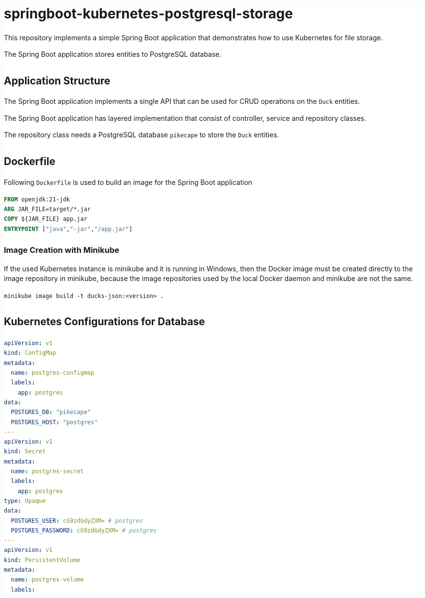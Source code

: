 # springboot-kubernetes-postgresql-storage #

This repository implements a simple Spring Boot application that demonstrates how to use Kubernetes for file storage.

The Spring Boot application stores entities to PostgreSQL database.

## Application Structure ##

The Spring Boot application implements a single API that can be used for CRUD operations on the `Duck` entities.

The Spring Boot application has layered implementation that consist of controller, service and repository classes.

The repository class needs a PostgreSQL database `pikecape` to store the `Duck` entities.

## Dockerfile ##

Following `Dockerfile` is used to build an image for the Spring Boot application

```dockerfile
FROM openjdk:21-jdk
ARG JAR_FILE=target/*.jar
COPY ${JAR_FILE} app.jar
ENTRYPOINT ["java","-jar","/app.jar"]
```

### Image Creation with Minikube ###

If the used Kubernetes instance is minikube and it is running in Windows, then the Docker image must be created directly to the image repository in minikube, because the image repositories used by the local Docker daemon and minikube are not the same.

`minikube image build -t ducks-json:<version> .`

## Kubernetes Configurations for Database ##

```yaml
apiVersion: v1
kind: ConfigMap
metadata:
  name: postgres-configmap
  labels:
    app: postgres
data:
  POSTGRES_DB: "pikecape"
  POSTGRES_HOST: "postgres"
---
apiVersion: v1
kind: Secret
metadata:
  name: postgres-secret
  labels:
    app: postgres
type: Opaque
data:
  POSTGRES_USER: cG9zdGdyZXM= # postgres
  POSTGRES_PASSWORD: cG9zdGdyZXM= # postgres
---
apiVersion: v1
kind: PersistentVolume
metadata:
  name: postgres-volume
  labels:
```